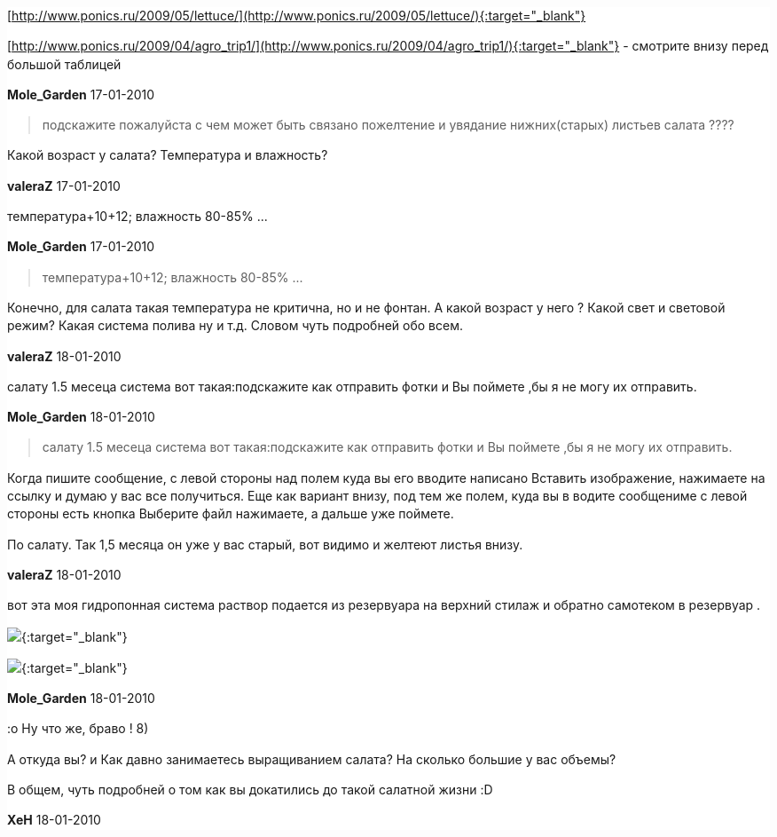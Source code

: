 [http://www.ponics.ru/2009/05/lettuce/](http://www.ponics.ru/2009/05/lettuce/){:target="_blank"}

[http://www.ponics.ru/2009/04/agro_trip1/](http://www.ponics.ru/2009/04/agro_trip1/){:target="_blank"} - смотрите внизу перед большой таблицей


**Mole_Garden** 17-01-2010

> подскажите пожалуйста с чем может быть связано пожелтение и увядание нижних(старых) листьев салата ????

Какой возраст у салата? Температура и влажность?


**valeraZ** 17-01-2010

температура+10+12; влажность 80-85% ...


**Mole_Garden** 17-01-2010

> температура+10+12; влажность 80-85% ...

Конечно, для салата такая температура не критична, но и не фонтан. А какой возраст у него ? Какой свет и световой режим? Какая система полива ну и т.д. Словом чуть подробней обо всем. 


**valeraZ** 18-01-2010

cалату 1.5 месеца система вот такая:подскажите как отправить фотки и Вы поймете ,бы я не могу их отправить.


**Mole_Garden** 18-01-2010

> cалату 1.5 месеца система вот такая:подскажите как отправить фотки и Вы поймете ,бы я не могу их отправить.

Когда пишите сообщение, с левой стороны над полем куда вы его вводите написано Вставить изображение, нажимаете на ссылку и думаю у вас все получиться. Еще как вариант внизу, под тем же полем, куда вы в водите сообщениме с левой стороны есть кнопка Выберите файл нажимаете, а дальше уже поймете. 

По салату. Так 1,5 месяца он уже у вас старый, вот видимо и желтеют листья внизу. 


**valeraZ** 18-01-2010

вот эта моя гидропонная система раствор подается из резервуара на верхний стилаж и обратно самотеком в резервуар .

[![](http://s3.postimage.org/1OeIV9.jpg)](http://s3.postimage.org/1OeIV9.jpg){:target="_blank"}

[![](http://s1.postimage.org/aOi60.jpg)](http://s1.postimage.org/aOi60.jpg){:target="_blank"}


**Mole_Garden** 18-01-2010

 :o Ну что же, браво ! 8)

А откуда вы? и Как давно занимаетесь выращиванием салата? На сколько большие у вас объемы?

В общем, чуть подробней о том как вы докатились до такой салатной жизни :D


**ХеН** 18-01-2010
